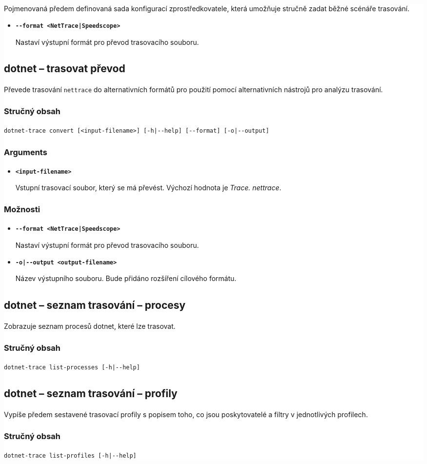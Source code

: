   Pojmenovaná předem definovaná sada konfigurací zprostředkovatele, která umožňuje stručně zadat běžné scénáře trasování.

- **`--format <NetTrace|Speedscope>`**

  Nastaví výstupní formát pro převod trasovacího souboru.

## <a name="dotnet-trace-convert"></a>dotnet – trasovat převod

Převede trasování `nettrace` do alternativních formátů pro použití pomocí alternativních nástrojů pro analýzu trasování.

### <a name="synopsis"></a>Stručný obsah

```console
dotnet-trace convert [<input-filename>] [-h|--help] [--format] [-o|--output]
```

### <a name="arguments"></a>Arguments

- **`<input-filename>`**

  Vstupní trasovací soubor, který se má převést. Výchozí hodnota je *Trace. nettrace*.

### <a name="options"></a>Možnosti

- **`--format <NetTrace|Speedscope>`**

  Nastaví výstupní formát pro převod trasovacího souboru.

- **`-o|--output <output-filename>`**

  Název výstupního souboru. Bude přidáno rozšíření cílového formátu.

## <a name="dotnet-trace-list-processes"></a>dotnet – seznam trasování – procesy

Zobrazuje seznam procesů dotnet, které lze trasovat.

### <a name="synopsis"></a>Stručný obsah

```console
dotnet-trace list-processes [-h|--help]
```

## <a name="dotnet-trace-list-profiles"></a>dotnet – seznam trasování – profily

Vypíše předem sestavené trasovací profily s popisem toho, co jsou poskytovatelé a filtry v jednotlivých profilech.

### <a name="synopsis"></a>Stručný obsah

```console
dotnet-trace list-profiles [-h|--help]
```
